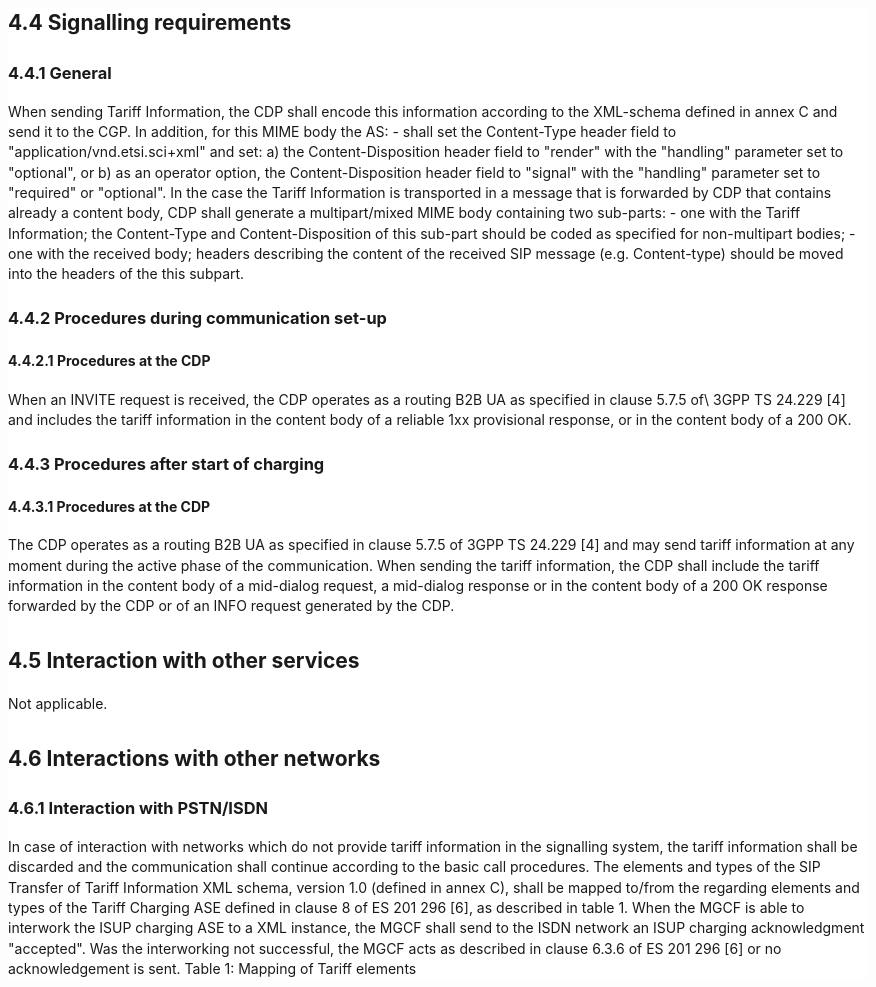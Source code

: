 ## 4.4 Signalling requirements
### 4.4.1 General
When sending Tariff Information, the CDP shall encode this information
according to the XML-schema defined in annex C and send it to the CGP. In
addition, for this MIME body the AS:
\- shall set the Content-Type header field to \"application/vnd.etsi.sci+xml\"
and set:
a) the Content-Disposition header field to \"render\" with the \"handling\"
parameter set to \"optional\", or
b) as an operator option, the Content-Disposition header field to \"signal\"
with the \"handling\" parameter set to \"required\" or \"optional\".
In the case the Tariff Information is transported in a message that is
forwarded by CDP that contains already a content body, CDP shall generate a
multipart/mixed MIME body containing two sub-parts:
\- one with the Tariff Information; the Content-Type and Content-Disposition
of this sub-part should be coded as specified for non-multipart bodies;
\- one with the received body; headers describing the content of the received
SIP message (e.g. Content-type) should be moved into the headers of the this
subpart.
### 4.4.2 Procedures during communication set-up
#### 4.4.2.1 Procedures at the CDP
When an INVITE request is received, the CDP operates as a routing B2B UA as
specified in clause 5.7.5 of\ 3GPP TS 24.229 [4] and includes the tariff
information in the content body of a reliable 1xx provisional response, or in
the content body of a 200 OK.
### 4.4.3 Procedures after start of charging
#### 4.4.3.1 Procedures at the CDP
The CDP operates as a routing B2B UA as specified in clause 5.7.5 of 3GPP TS
24.229 [4] and may send tariff information at any moment during the active
phase of the communication. When sending the tariff information, the CDP shall
include the tariff information in the content body of a mid-dialog request, a
mid-dialog response or in the content body of a 200 OK response forwarded by
the CDP or of an INFO request generated by the CDP.
## 4.5 Interaction with other services
Not applicable.
## 4.6 Interactions with other networks
### 4.6.1 Interaction with PSTN/ISDN
In case of interaction with networks which do not provide tariff information
in the signalling system, the tariff information shall be discarded and the
communication shall continue according to the basic call procedures.
The elements and types of the SIP Transfer of Tariff Information XML schema,
version 1.0 (defined in annex C), shall be mapped to/from the regarding
elements and types of the Tariff Charging ASE defined in clause 8 of ES 201
296 [6], as described in table 1. When the MGCF is able to interwork the ISUP
charging ASE to a XML instance, the MGCF shall send to the ISDN network an
ISUP charging acknowledgment \"accepted\". Was the interworking not
successful, the MGCF acts as described in clause 6.3.6 of ES 201 296 [6] or no
acknowledgement is sent.
Table 1: Mapping of Tariff elements